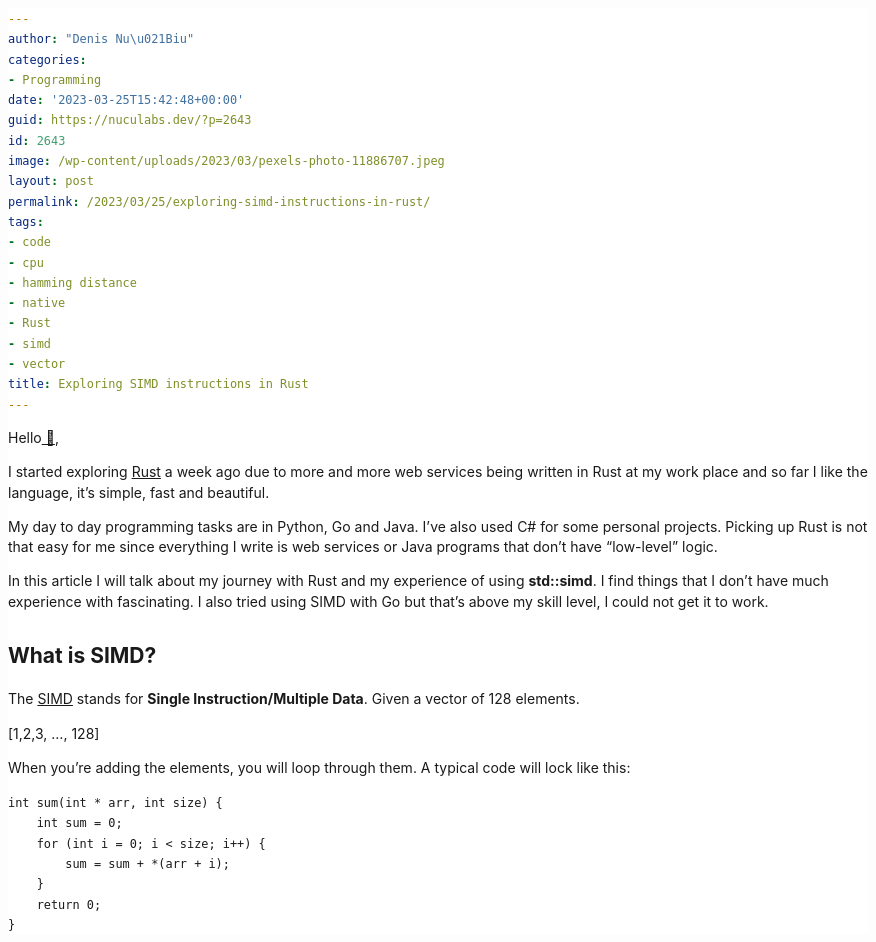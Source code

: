 ```yaml
---
author: "Denis Nu\u021Biu"
categories:
- Programming
date: '2023-03-25T15:42:48+00:00'
guid: https://nuculabs.dev/?p=2643
id: 2643
image: /wp-content/uploads/2023/03/pexels-photo-11886707.jpeg
layout: post
permalink: /2023/03/25/exploring-simd-instructions-in-rust/
tags:
- code
- cpu
- hamming distance
- native
- Rust
- simd
- vector
title: Exploring SIMD instructions in Rust
---
```

Hello[ 👋](https://emojipedia.org/waving-hand/),


I started exploring [Rust](https://www.rust-lang.org/) a week ago due to more and more web services being written in Rust at my work place and so far I like the language, it’s simple, fast and beautiful.


My day to day programming tasks are in Python, Go and Java. I’ve also used C# for some personal projects. Picking up Rust is not that easy for me since everything I write is web services or Java programs that don’t have “low-level” logic.


In this article I will talk about my journey with Rust and my experience of using **std::simd**. I find things that I don’t have much experience with fascinating. I also tried using SIMD with Go but that’s above my skill level, I could not get it to work.


## What is SIMD?


The [SIMD](https://en.wikipedia.org/wiki/Single_instruction,_multiple_data) stands for **Single Instruction/Multiple Data**. Given a vector of 128 elements.


\[1,2,3, …, 128\]


When you’re adding the elements, you will loop through them. A typical code will lock like this:


```
int sum(int * arr, int size) {
    int sum = 0;
    for (int i = 0; i < size; i++) {
        sum = sum + *(arr + i);
    }
    return 0;
}
```

